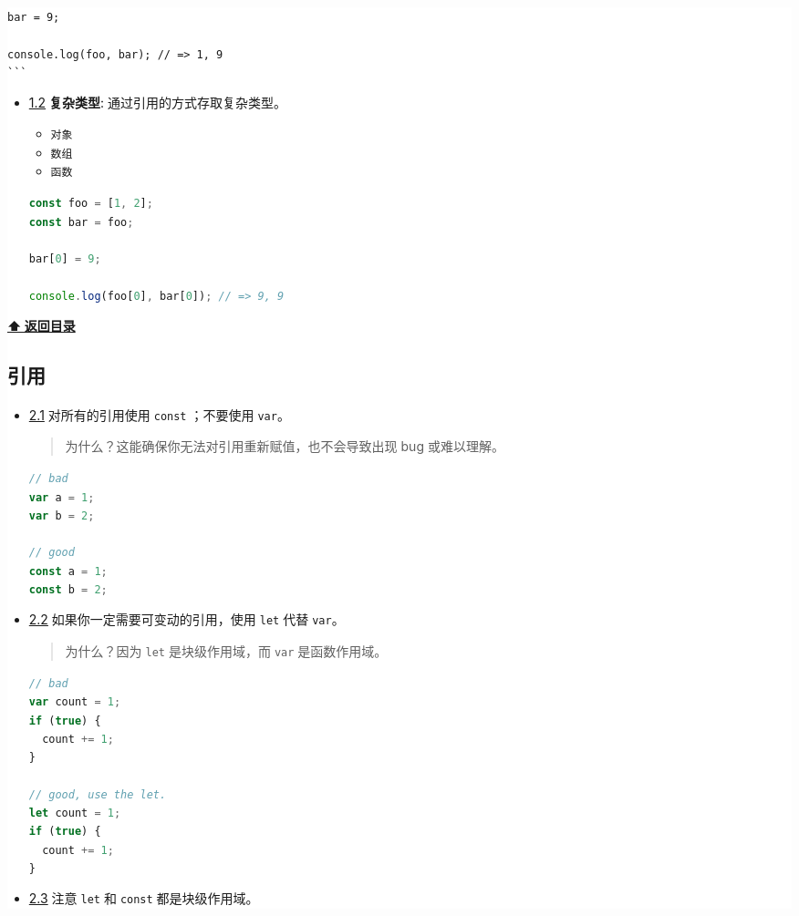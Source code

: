     bar = 9;

    console.log(foo, bar); // => 1, 9
    ```

  - [1.2](#1.2) <a name='1.2'></a> **复杂类型**: 通过引用的方式存取复杂类型。

    + `对象`
    + `数组`
    + `函数`

    ```javascript
    const foo = [1, 2];
    const bar = foo;

    bar[0] = 9;

    console.log(foo[0], bar[0]); // => 9, 9
    ```

**[⬆ 返回目录](#table-of-contents)**

<a name="references"></a>
## 引用

  - [2.1](#2.1) <a name='2.1'></a> 对所有的引用使用 `const` ；不要使用 `var`。

    > 为什么？这能确保你无法对引用重新赋值，也不会导致出现 bug 或难以理解。

    ```javascript
    // bad
    var a = 1;
    var b = 2;

    // good
    const a = 1;
    const b = 2;
    ```

  - [2.2](#2.2) <a name='2.2'></a> 如果你一定需要可变动的引用，使用 `let` 代替 `var`。

    > 为什么？因为  `let` 是块级作用域，而 `var` 是函数作用域。

    ```javascript
    // bad
    var count = 1;
    if (true) {
      count += 1;
    }

    // good, use the let.
    let count = 1;
    if (true) {
      count += 1;
    }
    ```

  - [2.3](#2.3) <a name='2.3'></a> 注意 `let` 和 `const` 都是块级作用域。
